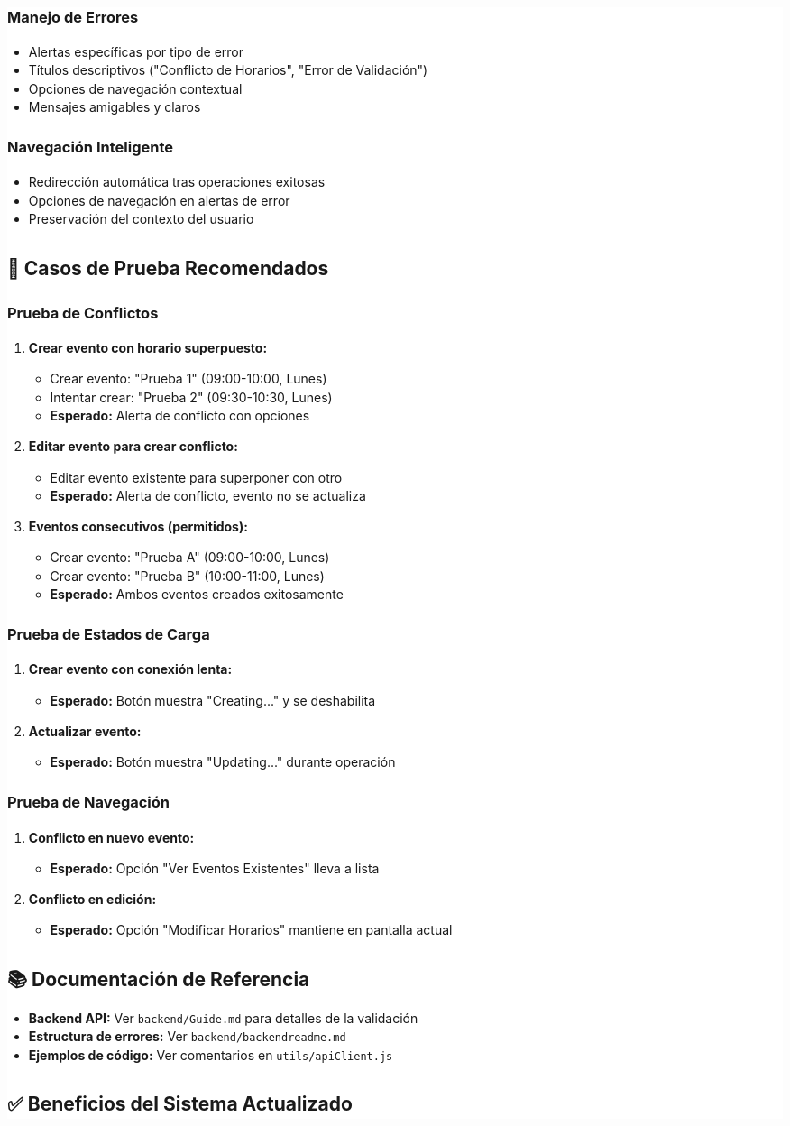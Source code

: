 ### Manejo de Errores
- Alertas específicas por tipo de error
- Títulos descriptivos ("Conflicto de Horarios", "Error de Validación")
- Opciones de navegación contextual
- Mensajes amigables y claros

### Navegación Inteligente
- Redirección automática tras operaciones exitosas
- Opciones de navegación en alertas de error
- Preservación del contexto del usuario

## 🧪 Casos de Prueba Recomendados

### Prueba de Conflictos
1. **Crear evento con horario superpuesto:**
   - Crear evento: "Prueba 1" (09:00-10:00, Lunes)
   - Intentar crear: "Prueba 2" (09:30-10:30, Lunes)
   - **Esperado:** Alerta de conflicto con opciones

2. **Editar evento para crear conflicto:**
   - Editar evento existente para superponer con otro
   - **Esperado:** Alerta de conflicto, evento no se actualiza

3. **Eventos consecutivos (permitidos):**
   - Crear evento: "Prueba A" (09:00-10:00, Lunes)
   - Crear evento: "Prueba B" (10:00-11:00, Lunes)
   - **Esperado:** Ambos eventos creados exitosamente

### Prueba de Estados de Carga
1. **Crear evento con conexión lenta:**
   - **Esperado:** Botón muestra "Creating..." y se deshabilita
   
2. **Actualizar evento:**
   - **Esperado:** Botón muestra "Updating..." durante operación

### Prueba de Navegación
1. **Conflicto en nuevo evento:**
   - **Esperado:** Opción "Ver Eventos Existentes" lleva a lista
   
2. **Conflicto en edición:**
   - **Esperado:** Opción "Modificar Horarios" mantiene en pantalla actual

## 📚 Documentación de Referencia

- **Backend API:** Ver `backend/Guide.md` para detalles de la validación
- **Estructura de errores:** Ver `backend/backendreadme.md` 
- **Ejemplos de código:** Ver comentarios en `utils/apiClient.js`

## ✅ Beneficios del Sistema Actualizado
